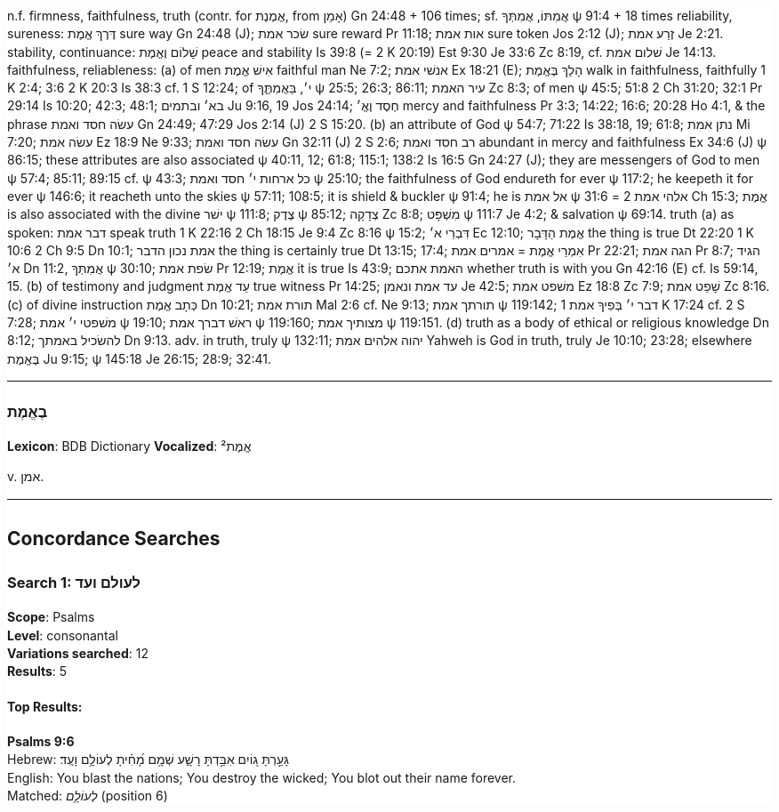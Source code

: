 n.f. firmness, faithfulness, truth (contr. for אֱמֶנֶת, from אָמֵן) Gn 24:48 + 106 times; sf. אֲמִתּוֹ, אֲמִתְּךָ ψ 91:4 + 18 times reliability, sureness: דֶּרֶךְ אֱמֶת sure way Gn 24:48 (J); שׂכר אמת sure reward Pr 11:18; אות אמת sure token Jos 2:12 (J); זֶרַע אמת Je 2:21. stability, continuance: שָׁלוֹם וֶאֱמֶת peace and stability Is 39:8 (= 2 K 20:19) Est 9:30 Je 33:6 Zc 8:19, cf. שׁלום אמת Je 14:13. faithfulness, reliableness: (a) of men אִישׁ אֱמֶת faithful man Ne 7:2; אנשׁי אמת Ex 18:21 (E); הָלַךְ בֶּאֱמֶת walk in faithfulness, faithfully 1 K 2:4; 3:6 2 K 20:3 Is 38:3 cf. 1 S 12:24; of י׳, בַּאֲמִתֶּ֑ךָ ψ 25:5; 26:3; 86:11; עיר האמת Zc 8:3; of men ψ 45:5; 51:8 2 Ch 31:20; 32:1 Pr 29:14 Is 10:20; 42:3; 48:1; בא׳ ובתמים Ju 9:16, 19 Jos 24:14; חֶסֶד וֶאֱ׳ mercy and faithfulness Pr 3:3; 14:22; 16:6; 20:28 Ho 4:1, & the phrase עשׂה חסד ואמת Gn 24:49; 47:29 Jos 2:14 (J) 2 S 15:20. (b) an attribute of God ψ 54:7; 71:22 Is 38:18, 19; 61:8; נתן אמת Mi 7:20; עשׂה אמת Ez 18:9 Ne 9:33; עשׂה חסד ואמת Gn 32:11 (J) 2 S 2:6; רב חסד ואמת abundant in mercy and faithfulness Ex 34:6 (J) ψ 86:15; these attributes are also associated ψ 40:11, 12; 61:8; 115:1; 138:2 Is 16:5 Gn 24:27 (J); they are messengers of God to men ψ 57:4; 85:11; 89:15 cf. ψ 43:3; כל ארחות י׳ חסד ואמת ψ 25:10; the faithfulness of God endureth for ever ψ 117:2; he keepeth it for ever ψ 146:6; it reacheth unto the skies ψ 57:11; 108:5; it is shield & buckler ψ 91:4; he is אל אמת ψ 31:6 = אלהי אמת 2 Ch 15:3; אֱמֶת is also associated with the divine ישׁר ψ 111:8; צֶדֶק ψ 85:12; צְדָקָה Zc 8:8; מִשְׁפָּט ψ 111:7 Je 4:2; & salvation ψ 69:14. truth (a) as spoken: דבר אמת speak truth 1 K 22:16 2 Ch 18:15 Je 9:4 Zc 8:16 ψ 15:2; דִּבְרֵי א׳ Ec 12:10; אֱמֶת הַדָּבָר the thing is true Dt 22:20 1 K 10:6 2 Ch 9:5 Dn 10:1; אמת נכון הדבר the thing is certainly true Dt 13:15; 17:4; אִמְרֵי אֱמֶת = אמרים אמת Pr 22:21; הגה אמת Pr 8:7; הגיד א׳ Dn 11:2, אֲמִתְּךָ ψ 30:10; שׂפת אמת Pr 12:19; אֱמֶת it is true Is 43:9; האמת אתכם whether truth is with you Gn 42:16 (E) cf. Is 59:14, 15. (b) of testimony and judgment עֵד אֱמֶת true witness Pr 14:25; עד אמת ונאמן Je 42:5; משׁפט אמת Ez 18:8 Zc 7:9; שָׁפַט אמת Zc 8:16. (c) of divine instruction כְּתָב אֱמֶת Dn 10:21; תורת אמת Mal 2:6 cf. Ne 9:13; תורתך אמת ψ 119:142; דבר י׳ בְּפִיךָ אמת 1 K 17:24 cf. 2 S 7:28; משׁפטי י׳ אמת ψ 19:10; ראשׁ דברך אמת ψ 119:160; מצותיך אמת ψ 119:151. (d) truth as a body of ethical or religious knowledge Dn 8:12; להשׂכיל באמתך Dn 9:13. adv. in truth, truly ψ 132:11; יהוה אלהים אמת Yahweh is God in truth, truly Je 10:10; 23:28; elsewhere בֶּאֱמֶת Ju 9:15; ψ 145:18 Je 26:15; 28:9; 32:41.

---

### בֶאֱמֶת
**Lexicon**: BDB Dictionary
**Vocalized**: אֱמֶת²  

v. אמן.

---

## Concordance Searches

### Search 1: לעולם ועד
**Scope**: Psalms  
**Level**: consonantal  
**Variations searched**: 12  
**Results**: 5  

#### Top Results:

**Psalms 9:6**  
Hebrew: גָּעַ֣רְתָּ ג֭וֹיִם אִבַּ֣דְתָּ רָשָׁ֑ע שְׁמָ֥ם מָ֝חִ֗יתָ לְעוֹלָ֥ם וָעֶֽד׃  
English: You blast the nations;
You destroy the wicked;
You blot out their name forever.  
Matched: *לְעוֹלָ֥ם* (position 6)  
